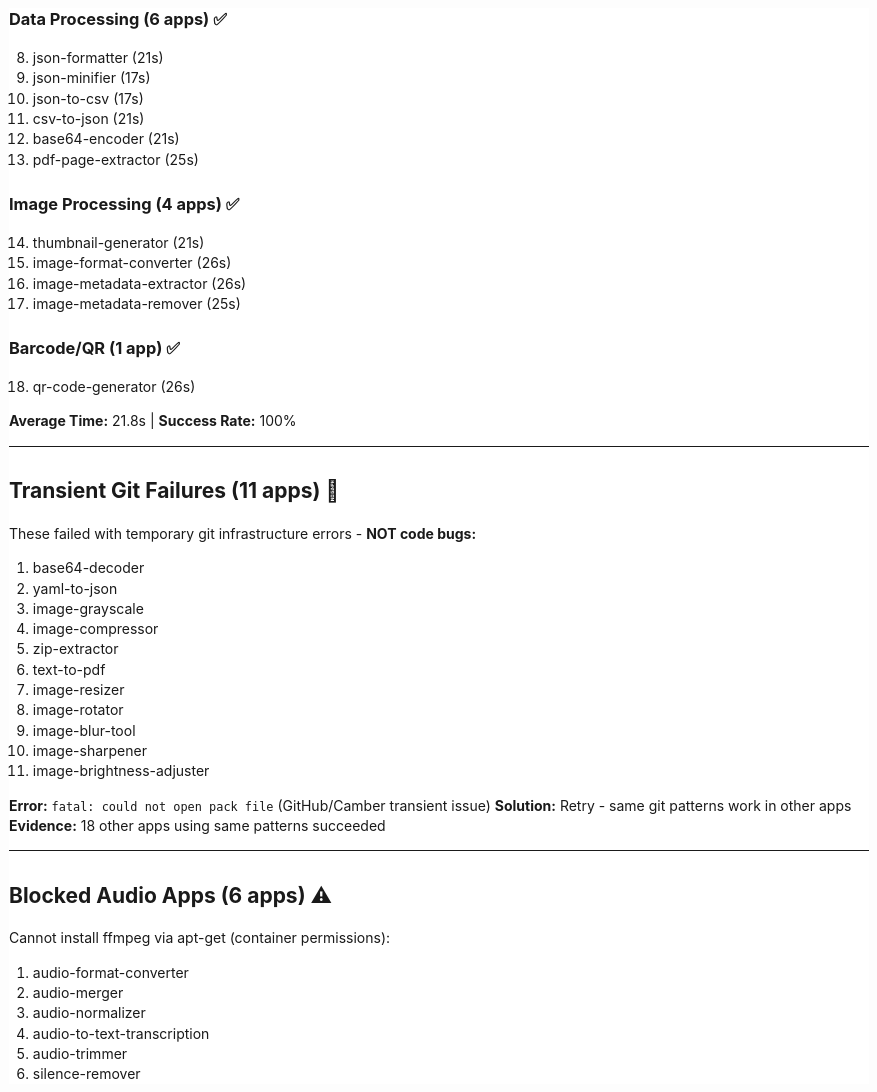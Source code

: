 ### Data Processing (6 apps) ✅
8. json-formatter (21s)
9. json-minifier (17s)
10. json-to-csv (17s)
11. csv-to-json (21s)
12. base64-encoder (21s)
13. pdf-page-extractor (25s)

### Image Processing (4 apps) ✅
14. thumbnail-generator (21s)
15. image-format-converter (26s)
16. image-metadata-extractor (26s)
17. image-metadata-remover (25s)

### Barcode/QR (1 app) ✅
18. qr-code-generator (26s)

**Average Time:** 21.8s | **Success Rate:** 100%

---

## Transient Git Failures (11 apps) 🔄

These failed with temporary git infrastructure errors - **NOT code bugs:**

1. base64-decoder
2. yaml-to-json
3. image-grayscale
4. image-compressor
5. zip-extractor
6. text-to-pdf
7. image-resizer
8. image-rotator
9. image-blur-tool
10. image-sharpener
11. image-brightness-adjuster

**Error:** `fatal: could not open pack file` (GitHub/Camber transient issue)
**Solution:** Retry - same git patterns work in other apps
**Evidence:** 18 other apps using same patterns succeeded

---

## Blocked Audio Apps (6 apps) ⚠️

Cannot install ffmpeg via apt-get (container permissions):

1. audio-format-converter
2. audio-merger
3. audio-normalizer
4. audio-to-text-transcription
5. audio-trimmer
6. silence-remover
